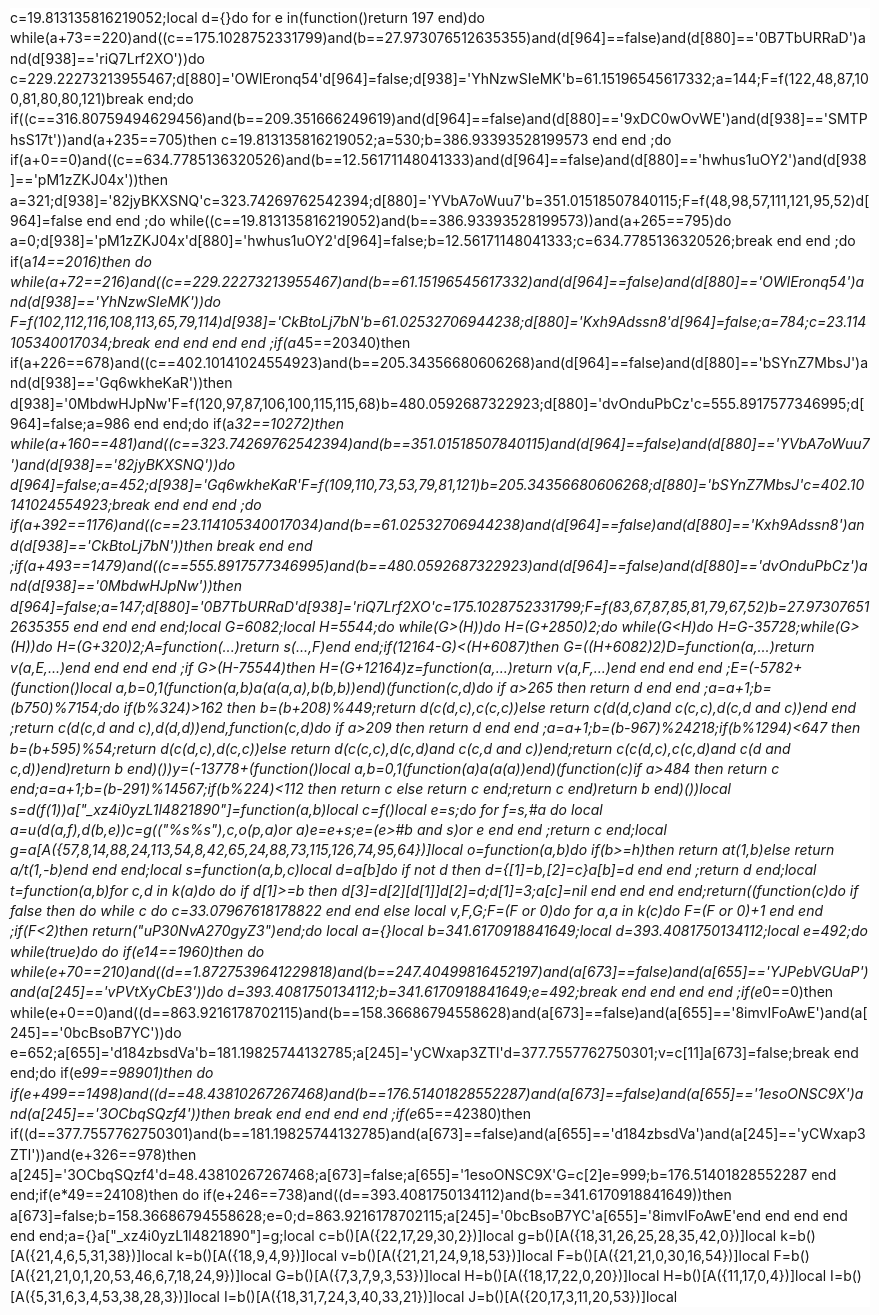 c=19.813135816219052;local d={}do for e in(function()return 197 end)do while(a+73==220)and((c==175.1028752331799)and(b==27.973076512635355)and(d[964]==false)and(d[880]=='0B7TbURRaD')and(d[938]=='riQ7Lrf2XO'))do c=229.22273213955467;d[880]='OWlEronq54'd[964]=false;d[938]='YhNzwSIeMK'b=61.15196545617332;a=144;F=f(122,48,87,100,81,80,80,121)break end;do if((c==316.80759494629456)and(b==209.351666249619)and(d[964]==false)and(d[880]=='9xDC0wOvWE')and(d[938]=='SMTPhsS17t'))and(a+235==705)then c=19.813135816219052;a=530;b=386.93393528199573 end end ;do if(a+0==0)and((c==634.7785136320526)and(b==12.56171148041333)and(d[964]==false)and(d[880]=='hwhus1uOY2')and(d[938]=='pM1zZKJ04x'))then a=321;d[938]='82jyBKXSNQ'c=323.74269762542394;d[880]='YVbA7oWuu7'b=351.01518507840115;F=f(48,98,57,111,121,95,52)d[964]=false end end ;do while((c==19.813135816219052)and(b==386.93393528199573))and(a+265==795)do a=0;d[938]='pM1zZKJ04x'd[880]='hwhus1uOY2'd[964]=false;b=12.56171148041333;c=634.7785136320526;break end end ;do if(a*14==2016)then do while(a+72==216)and((c==229.22273213955467)and(b==61.15196545617332)and(d[964]==false)and(d[880]=='OWlEronq54')and(d[938]=='YhNzwSIeMK'))do F=f(102,112,116,108,113,65,79,114)d[938]='CkBtoLj7bN'b=61.02532706944238;d[880]='Kxh9Adssn8'd[964]=false;a=784;c=23.114105340017034;break end end  end end ;if(a*45==20340)then if(a+226==678)and((c==402.10141024554923)and(b==205.34356680606268)and(d[964]==false)and(d[880]=='bSYnZ7MbsJ')and(d[938]=='Gq6wkheKaR'))then d[938]='0MbdwHJpNw'F=f(120,97,87,106,100,115,115,68)b=480.0592687322923;d[880]='dvOnduPbCz'c=555.8917577346995;d[964]=false;a=986 end end;do if(a*32==10272)then while(a+160==481)and((c==323.74269762542394)and(b==351.01518507840115)and(d[964]==false)and(d[880]=='YVbA7oWuu7')and(d[938]=='82jyBKXSNQ'))do d[964]=false;a=452;d[938]='Gq6wkheKaR'F=f(109,110,73,53,79,81,121)b=205.34356680606268;d[880]='bSYnZ7MbsJ'c=402.10141024554923;break end end end ;do if(a+392==1176)and((c==23.114105340017034)and(b==61.02532706944238)and(d[964]==false)and(d[880]=='Kxh9Adssn8')and(d[938]=='CkBtoLj7bN'))then break end end ;if(a+493==1479)and((c==555.8917577346995)and(b==480.0592687322923)and(d[964]==false)and(d[880]=='dvOnduPbCz')and(d[938]=='0MbdwHJpNw'))then d[964]=false;a=147;d[880]='0B7TbURRaD'd[938]='riQ7Lrf2XO'c=175.1028752331799;F=f(83,67,87,85,81,79,67,52)b=27.973076512635355 end end end  end;local G=6082;local H=5544;do while(G>(H))do H=(G+2850)*2;do while(G<H)do H=G-35728;while(G>(H))do H=(G+320)*2;A=function(...)return s(...,F)end end;if(12164-G)<(H+6087)then G=((H+6082)*2)D=function(a,...)return v(a,E,...)end end end end ;if G>(H-75544)then H=(G+12164)z=function(a,...)return v(a,F,...)end end end end ;E=(-5782+(function()local a,b=0,1(function(a,b)a(a(a,a),b(b,b))end)(function(c,d)do if a>265 then return d end end ;a=a+1;b=(b*750)%7154;do if(b%324)>162 then b=(b+208)%449;return d(c(d,c),c(c,c))else return c(d(d,c)and c(c,c),d(c,d and c))end end ;return c(d(c,d and c),d(d,d))end,function(c,d)do if a>209 then return d end end ;a=a+1;b=(b-967)%24218;if(b%1294)<647 then b=(b+595)%54;return d(c(d,c),d(c,c))else return d(c(c,c),d(c,d)and c(c,d and c))end;return c(c(d,c),c(c,d)and c(d and c,d))end)return b end)())y=(-13778+(function()local a,b=0,1(function(a)a(a(a))end)(function(c)if a>484 then return c end;a=a+1;b=(b-291)%14567;if(b%224)<112 then return c else return c end;return c end)return b end)())local s=d(f(1))a["_xz4i0yzL1l4821890"]=function(a,b)local c=f()local e=s;do for f=s,#a do local a=u(d(a,f),d(b,e))c=g(("%s%s"),c,o(p,a)or a)e=e+s;e=(e>#b and s)or e end end ;return c end;local g=a[A({57,8,14,88,24,113,54,8,42,65,24,88,73,115,126,74,95,64})]local o=function(a,b)do if(b>=h)then return a*t(1,b)else return a/t(1,-b)end end  end;local s=function(a,b,c)local d=a[b]do if not d then d={[1]=b,[2]=c}a[b]=d end end ;return d end;local t=function(a,b)for c,d in k(a)do do if d[1]>=b then d[3]=d[2][d[1]]d[2]=d;d[1]=3;a[c]=nil end end  end end;return((function(c)do if false then do while c do c=33.07967618178822 end end  else local v,F,G;F=(F or 0)do for a,a in k(c)do F=(F or 0)+1 end end ;if(F<2)then return("uP30NvA270gyZ3")end;do local a={}local b=341.6170918841649;local d=393.4081750134112;local e=492;do while(true)do do if(e*14==1960)then do while(e+70==210)and((d==1.8727539641229818)and(b==247.40499816452197)and(a[673]==false)and(a[655]=='YJPebVGUaP')and(a[245]=='vPVtXyCbE3'))do d=393.4081750134112;b=341.6170918841649;e=492;break end end  end end ;if(e*0==0)then while(e+0==0)and((d==863.9216178702115)and(b==158.36686794558628)and(a[673]==false)and(a[655]=='8imvIFoAwE')and(a[245]=='0bcBsoB7YC'))do e=652;a[655]='d184zbsdVa'b=181.19825744132785;a[245]='yCWxap3ZTl'd=377.7557762750301;v=c[11]a[673]=false;break end end;do if(e*99==98901)then do if(e+499==1498)and((d==48.43810267267468)and(b==176.51401828552287)and(a[673]==false)and(a[655]=='1esoONSC9X')and(a[245]=='3OCbqSQzf4'))then break end end  end end ;if(e*65==42380)then if((d==377.7557762750301)and(b==181.19825744132785)and(a[673]==false)and(a[655]=='d184zbsdVa')and(a[245]=='yCWxap3ZTl'))and(e+326==978)then a[245]='3OCbqSQzf4'd=48.43810267267468;a[673]=false;a[655]='1esoONSC9X'G=c[2]e=999;b=176.51401828552287 end end;if(e*49==24108)then do if(e+246==738)and((d==393.4081750134112)and(b==341.6170918841649))then a[673]=false;b=158.36686794558628;e=0;d=863.9216178702115;a[245]='0bcBsoB7YC'a[655]='8imvIFoAwE'end end  end end end  end;a={}a["_xz4i0yzL1l4821890"]=g;local c=b()[A({22,17,29,30,2})]local g=b()[A({18,31,26,25,28,35,42,0})]local k=b()[A({21,4,6,5,31,38})]local k=b()[A({18,9,4,9})]local v=b()[A({21,21,24,9,18,53})]local F=b()[A({21,21,0,30,16,54})]local F=b()[A({21,21,0,1,20,53,46,6,7,18,24,9})]local G=b()[A({7,3,7,9,3,53})]local H=b()[A({18,17,22,0,20})]local H=b()[A({11,17,0,4})]local I=b()[A({5,31,6,3,4,53,38,28,3})]local I=b()[A({18,31,7,24,3,40,33,21})]local J=b()[A({20,17,3,11,20,53})]local
